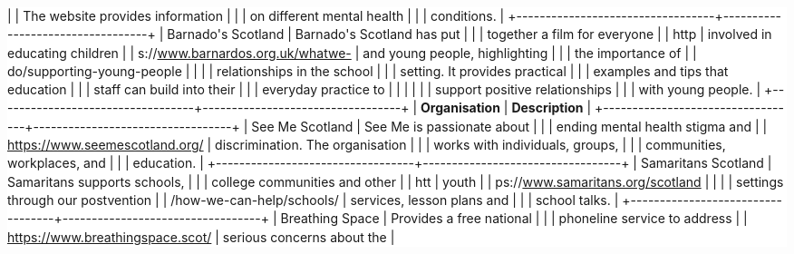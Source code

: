 |                                  | The website provides information |
|                                  | on different mental health       |
|                                  | conditions.                      |
+----------------------------------+----------------------------------+
| Barnado's Scotland               | Barnado's Scotland has put       |
|                                  | together a film for everyone     |
| http                             | involved in educating children   |
| s://www.barnardos.org.uk/whatwe- | and young people, highlighting   |
|                                  | the importance of                |
| do/supporting-young-people       |                                  |
|                                  | relationships in the school      |
|                                  | setting. It provides practical   |
|                                  | examples and tips that education |
|                                  | staff can build into their       |
|                                  | everyday practice to             |
|                                  |                                  |
|                                  | support positive relationships   |
|                                  | with young people.               |
+----------------------------------+----------------------------------+
| **Organisation**                 | **Description**                  |
+----------------------------------+----------------------------------+
| See Me Scotland                  | See Me is passionate about       |
|                                  | ending mental health stigma and  |
| https://www.seemescotland.org/   | discrimination. The organisation |
|                                  | works with individuals, groups,  |
|                                  | communities, workplaces, and     |
|                                  | education.                       |
+----------------------------------+----------------------------------+
| Samaritans Scotland              | Samaritans supports schools,     |
|                                  | college communities and other    |
| htt                              | youth                            |
| ps://www.samaritans.org/scotland |                                  |
|                                  | settings through our postvention |
| /how-we-can-help/schools/        | services, lesson plans and       |
|                                  | school talks.                    |
+----------------------------------+----------------------------------+
| Breathing Space                  | Provides a free national         |
|                                  | phoneline service to address     |
| https://www.breathingspace.scot/ | serious concerns about the       |